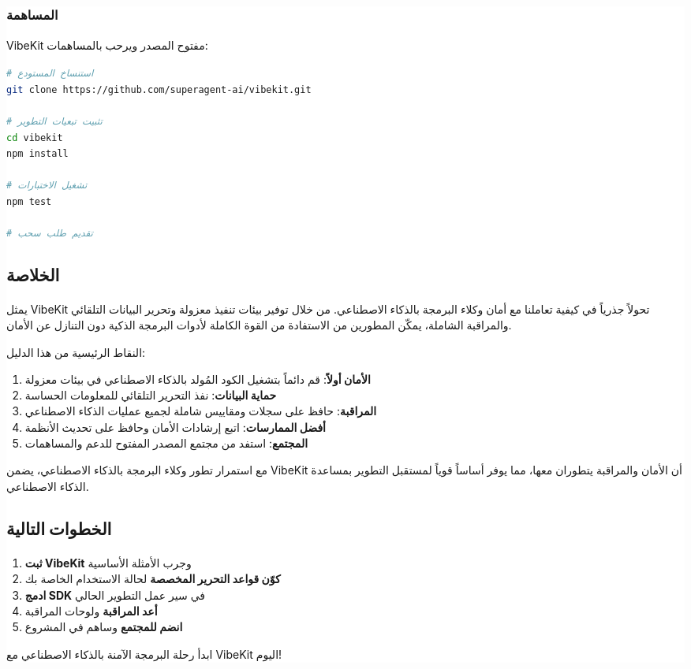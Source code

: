 ### المساهمة

VibeKit مفتوح المصدر ويرحب بالمساهمات:

```bash
# استنساخ المستودع
git clone https://github.com/superagent-ai/vibekit.git

# تثبيت تبعيات التطوير
cd vibekit
npm install

# تشغيل الاختبارات
npm test

# تقديم طلب سحب
```

## الخلاصة

يمثل VibeKit تحولاً جذرياً في كيفية تعاملنا مع أمان وكلاء البرمجة بالذكاء الاصطناعي. من خلال توفير بيئات تنفيذ معزولة وتحرير البيانات التلقائي والمراقبة الشاملة، يمكّن المطورين من الاستفادة من القوة الكاملة لأدوات البرمجة الذكية دون التنازل عن الأمان.

النقاط الرئيسية من هذا الدليل:

1. **الأمان أولاً**: قم دائماً بتشغيل الكود المُولد بالذكاء الاصطناعي في بيئات معزولة
2. **حماية البيانات**: نفذ التحرير التلقائي للمعلومات الحساسة
3. **المراقبة**: حافظ على سجلات ومقاييس شاملة لجميع عمليات الذكاء الاصطناعي
4. **أفضل الممارسات**: اتبع إرشادات الأمان وحافظ على تحديث الأنظمة
5. **المجتمع**: استفد من مجتمع المصدر المفتوح للدعم والمساهمات

مع استمرار تطور وكلاء البرمجة بالذكاء الاصطناعي، يضمن VibeKit أن الأمان والمراقبة يتطوران معها، مما يوفر أساساً قوياً لمستقبل التطوير بمساعدة الذكاء الاصطناعي.

## الخطوات التالية

1. **ثبت VibeKit** وجرب الأمثلة الأساسية
2. **كوّن قواعد التحرير المخصصة** لحالة الاستخدام الخاصة بك
3. **ادمج SDK** في سير عمل التطوير الحالي
4. **أعد المراقبة** ولوحات المراقبة
5. **انضم للمجتمع** وساهم في المشروع

ابدأ رحلة البرمجة الآمنة بالذكاء الاصطناعي مع VibeKit اليوم!
